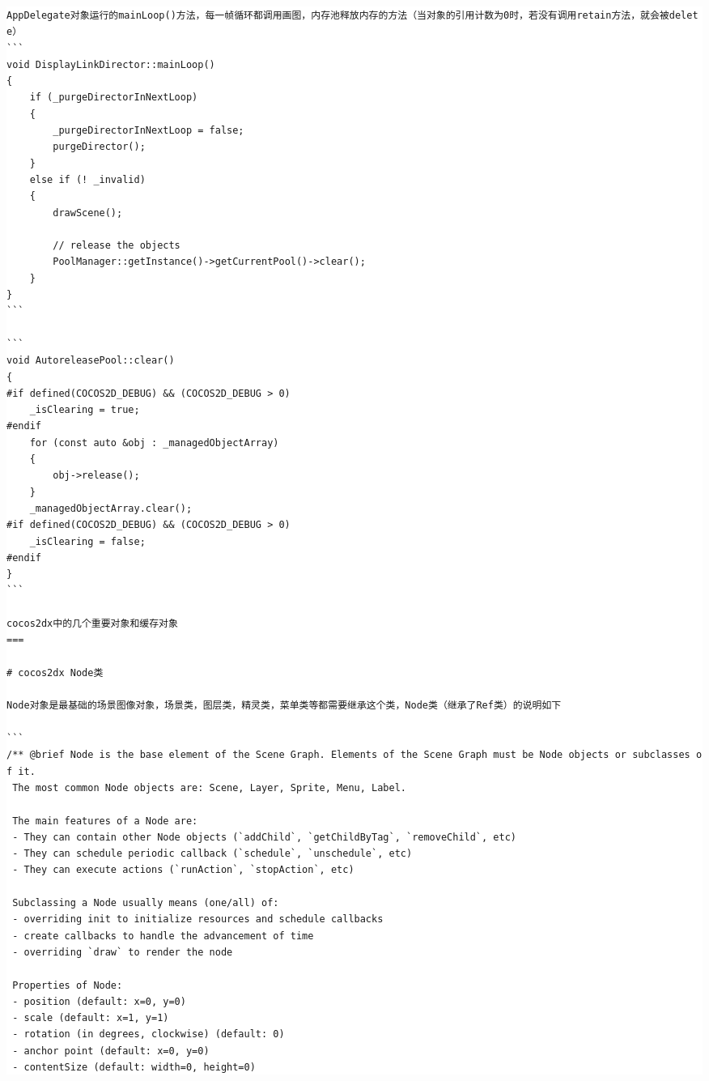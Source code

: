 ````
AppDelegate对象运行的mainLoop()方法，每一帧循环都调用画图，内存池释放内存的方法（当对象的引用计数为0时，若没有调用retain方法，就会被delete）
```
void DisplayLinkDirector::mainLoop()
{
    if (_purgeDirectorInNextLoop)
    {
        _purgeDirectorInNextLoop = false;
        purgeDirector();
    }
    else if (! _invalid)
    {
        drawScene();
     
        // release the objects
        PoolManager::getInstance()->getCurrentPool()->clear();
    }
}
```

```
void AutoreleasePool::clear()
{
#if defined(COCOS2D_DEBUG) && (COCOS2D_DEBUG > 0)
    _isClearing = true;
#endif
    for (const auto &obj : _managedObjectArray)
    {
        obj->release();
    }
    _managedObjectArray.clear();
#if defined(COCOS2D_DEBUG) && (COCOS2D_DEBUG > 0)
    _isClearing = false;
#endif
}
```

cocos2dx中的几个重要对象和缓存对象
===

# cocos2dx Node类

Node对象是最基础的场景图像对象，场景类，图层类，精灵类，菜单类等都需要继承这个类，Node类（继承了Ref类）的说明如下

```
/** @brief Node is the base element of the Scene Graph. Elements of the Scene Graph must be Node objects or subclasses of it.
 The most common Node objects are: Scene, Layer, Sprite, Menu, Label.

 The main features of a Node are:
 - They can contain other Node objects (`addChild`, `getChildByTag`, `removeChild`, etc)
 - They can schedule periodic callback (`schedule`, `unschedule`, etc)
 - They can execute actions (`runAction`, `stopAction`, etc)

 Subclassing a Node usually means (one/all) of:
 - overriding init to initialize resources and schedule callbacks
 - create callbacks to handle the advancement of time
 - overriding `draw` to render the node

 Properties of Node:
 - position (default: x=0, y=0)
 - scale (default: x=1, y=1)
 - rotation (in degrees, clockwise) (default: 0)
 - anchor point (default: x=0, y=0)
 - contentSize (default: width=0, height=0)
````